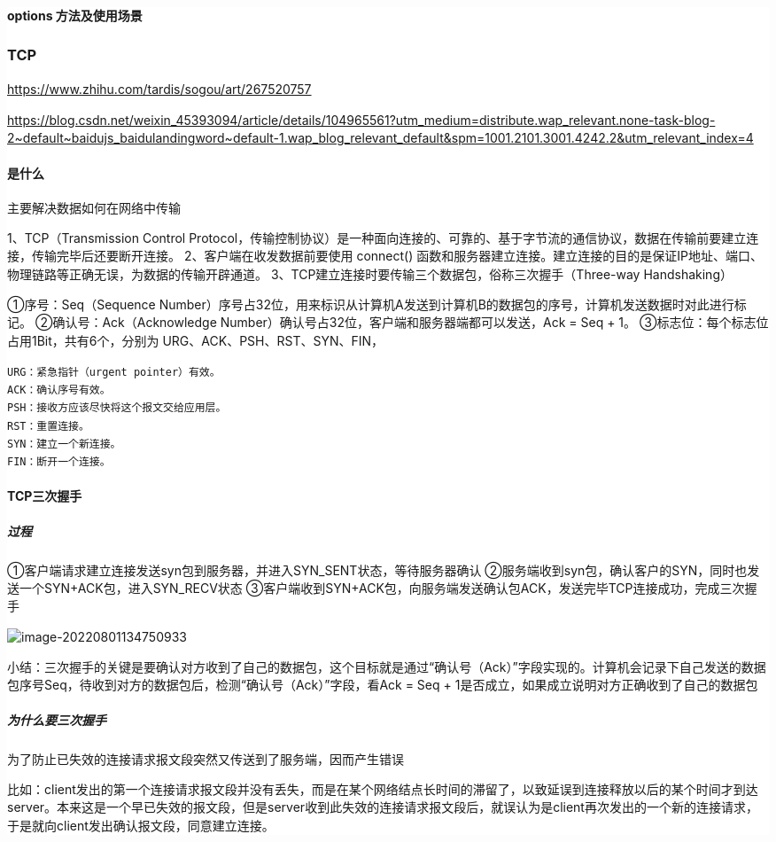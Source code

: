 #### options 方法及使用场景











### TCP

https://www.zhihu.com/tardis/sogou/art/267520757

https://blog.csdn.net/weixin_45393094/article/details/104965561?utm_medium=distribute.wap_relevant.none-task-blog-2~default~baidujs_baidulandingword~default-1.wap_blog_relevant_default&spm=1001.2101.3001.4242.2&utm_relevant_index=4

#### 是什么

主要解决数据如何在网络中传输

1、TCP（Transmission Control Protocol，传输控制协议）是一种面向连接的、可靠的、基于字节流的通信协议，数据在传输前要建立连接，传输完毕后还要断开连接。
2、客户端在收发数据前要使用 connect() 函数和服务器建立连接。建立连接的目的是保证IP地址、端口、物理链路等正确无误，为数据的传输开辟通道。
3、TCP建立连接时要传输三个数据包，俗称三次握手（Three-way Handshaking）

①序号：Seq（Sequence Number）序号占32位，用来标识从计算机A发送到计算机B的数据包的序号，计算机发送数据时对此进行标记。
②确认号：Ack（Acknowledge Number）确认号占32位，客户端和服务器端都可以发送，Ack = Seq + 1。
③标志位：每个标志位占用1Bit，共有6个，分别为 URG、ACK、PSH、RST、SYN、FIN，



```javascript
URG：紧急指针（urgent pointer）有效。
ACK：确认序号有效。
PSH：接收方应该尽快将这个报文交给应用层。
RST：重置连接。
SYN：建立一个新连接。
FIN：断开一个连接。
```

#### TCP三次握手

##### 过程

①客户端请求建立连接发送syn包到服务器，并进入SYN_SENT状态，等待服务器确认
②服务端收到syn包，确认客户的SYN，同时也发送一个SYN+ACK包，进入SYN_RECV状态
③客户端收到SYN+ACK包，向服务端发送确认包ACK，发送完毕TCP连接成功，完成三次握手

![image-20220801134750933](C:\Users\g5988\AppData\Roaming\Typora\typora-user-images\image-20220801134750933.png)

小结：三次握手的关键是要确认对方收到了自己的数据包，这个目标就是通过“确认号（Ack）”字段实现的。计算机会记录下自己发送的数据包序号Seq，待收到对方的数据包后，检测“确认号（Ack）”字段，看Ack = Seq + 1是否成立，如果成立说明对方正确收到了自己的数据包

##### 为什么要三次握手

为了防止已失效的连接请求报文段突然又传送到了服务端，因而产生错误

比如：client发出的第一个连接请求报文段并没有丢失，而是在某个网络结点长时间的滞留了，以致延误到连接释放以后的某个时间才到达server。本来这是一个早已失效的报文段，但是server收到此失效的连接请求报文段后，就误认为是client再次发出的一个新的连接请求，于是就向client发出确认报文段，同意建立连接。
